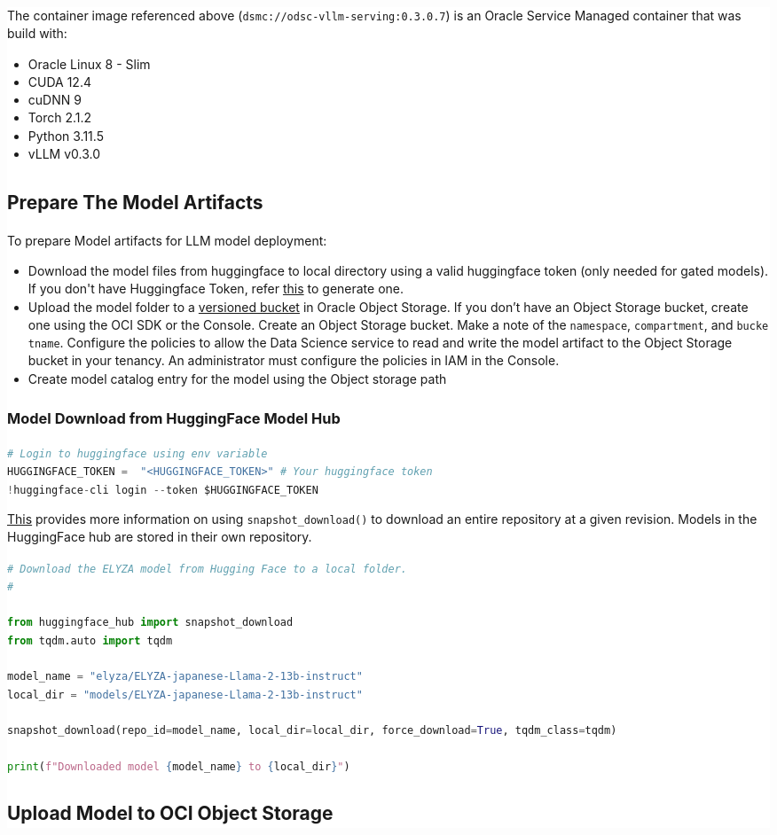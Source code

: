 The container image referenced above (`dsmc://odsc-vllm-serving:0.3.0.7`) is an Oracle Service Managed container that was build with:

- Oracle Linux 8 - Slim
- CUDA 12.4
- cuDNN 9
- Torch 2.1.2
- Python 3.11.5
- vLLM v0.3.0

## Prepare The Model Artifacts

To prepare Model artifacts for LLM model deployment:

- Download the model files from huggingface to local directory using a valid huggingface token (only needed for gated models). If you don't have Huggingface Token, refer [this](https://huggingface.co/docs/hub/en/security-tokens) to generate one.
- Upload the model folder to a [versioned bucket](https://docs.oracle.com/en-us/iaas/Content/Object/Tasks/usingversioning.htm) in Oracle Object Storage. If you don’t have an Object Storage bucket, create one using the OCI SDK or the Console. Create an Object Storage bucket. Make a note of the `namespace`, `compartment`, and `bucketname`. Configure the policies to allow the Data Science service to read and write the model artifact to the Object Storage bucket in your tenancy. An administrator must configure the policies in IAM in the Console.
- Create model catalog entry for the model using the Object storage path

### Model Download from HuggingFace Model Hub

```python
# Login to huggingface using env variable
HUGGINGFACE_TOKEN =  "<HUGGINGFACE_TOKEN>" # Your huggingface token
!huggingface-cli login --token $HUGGINGFACE_TOKEN 
```

[This](https://huggingface.co/docs/huggingface_hub/guides/download#download-an-entire-repository) provides more information on using `snapshot_download()` to download an entire repository at a given revision. Models in the HuggingFace hub are stored in their own repository.

```python
# Download the ELYZA model from Hugging Face to a local folder.
#

from huggingface_hub import snapshot_download
from tqdm.auto import tqdm

model_name = "elyza/ELYZA-japanese-Llama-2-13b-instruct"
local_dir = "models/ELYZA-japanese-Llama-2-13b-instruct"

snapshot_download(repo_id=model_name, local_dir=local_dir, force_download=True, tqdm_class=tqdm)  

print(f"Downloaded model {model_name} to {local_dir}")
```

## Upload Model to OCI Object Storage
